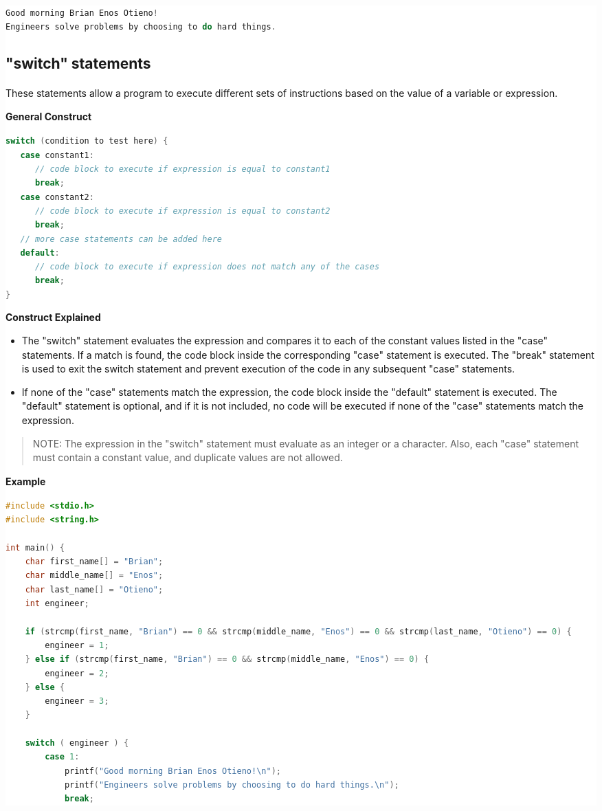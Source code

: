 ```c
Good morning Brian Enos Otieno!
Engineers solve problems by choosing to do hard things.
```

## **"switch" statements**

These statements allow a program to execute different sets of instructions based on the value of a variable or expression.

**General Construct**

```c
switch (condition to test here) {
   case constant1:
      // code block to execute if expression is equal to constant1
      break;
   case constant2:
      // code block to execute if expression is equal to constant2
      break;
   // more case statements can be added here
   default:
      // code block to execute if expression does not match any of the cases
      break;
}
```

**Construct Explained**

* The "switch" statement evaluates the expression and compares it to each of the constant values listed in the "case" statements. If a match is found, the code block inside the corresponding "case" statement is executed. The "break" statement is used to exit the switch statement and prevent execution of the code in any subsequent "case" statements.
    
* If none of the "case" statements match the expression, the code block inside the "default" statement is executed. The "default" statement is optional, and if it is not included, no code will be executed if none of the "case" statements match the expression.
    

> NOTE: The expression in the "switch" statement must evaluate as an integer or a character. Also, each "case" statement must contain a constant value, and duplicate values are not allowed.

**Example**

```c
#include <stdio.h>
#include <string.h>

int main() {
    char first_name[] = "Brian";
    char middle_name[] = "Enos";
    char last_name[] = "Otieno";
    int engineer;

    if (strcmp(first_name, "Brian") == 0 && strcmp(middle_name, "Enos") == 0 && strcmp(last_name, "Otieno") == 0) {
        engineer = 1;
    } else if (strcmp(first_name, "Brian") == 0 && strcmp(middle_name, "Enos") == 0) {
        engineer = 2;
    } else {
        engineer = 3;
    }

    switch ( engineer ) {
        case 1:
            printf("Good morning Brian Enos Otieno!\n");
            printf("Engineers solve problems by choosing to do hard things.\n");
            break;
```